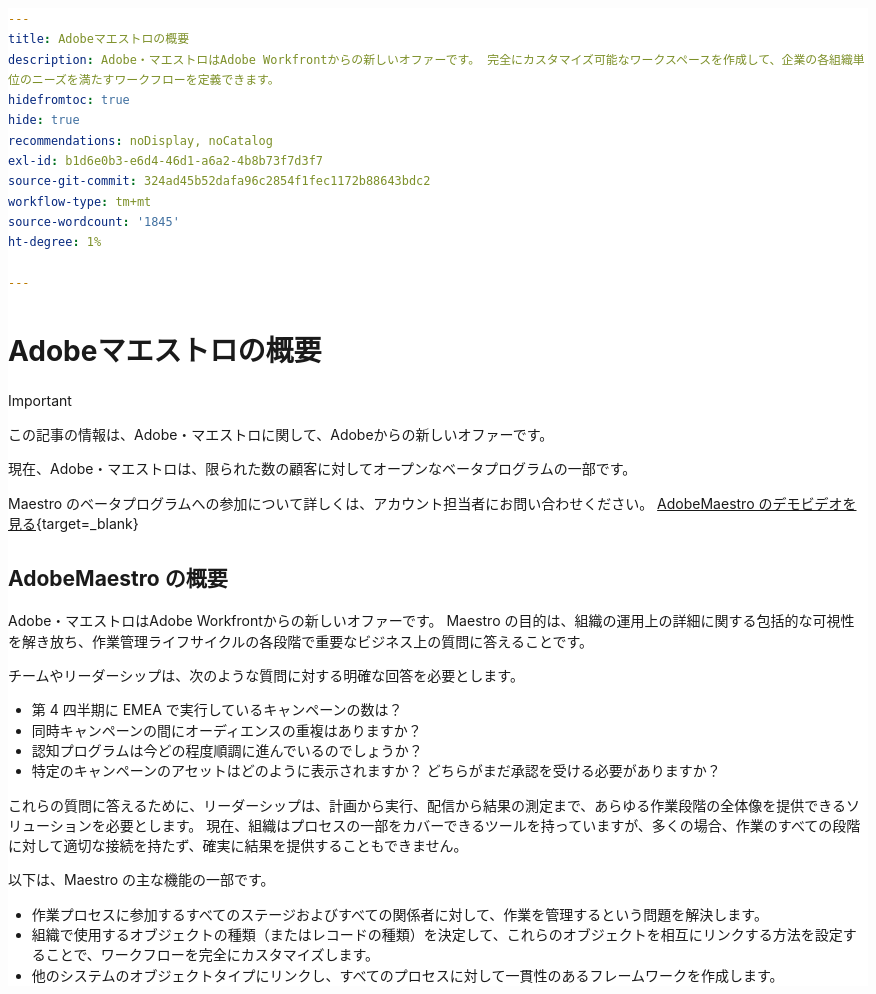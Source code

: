 ```yaml
---
title: Adobeマエストロの概要
description: Adobe・マエストロはAdobe Workfrontからの新しいオファーです。 完全にカスタマイズ可能なワークスペースを作成して、企業の各組織単位のニーズを満たすワークフローを定義できます。
hidefromtoc: true
hide: true
recommendations: noDisplay, noCatalog
exl-id: b1d6e0b3-e6d4-46d1-a6a2-4b8b73f7d3f7
source-git-commit: 324ad45b52dafa96c2854f1fec1172b88643bdc2
workflow-type: tm+mt
source-wordcount: '1845'
ht-degree: 1%

---
```


# Adobeマエストロの概要











>[!IMPORTANT]
>
>この記事の情報は、Adobe・マエストロに関して、Adobeからの新しいオファーです。
>
>現在、Adobe・マエストロは、限られた数の顧客に対してオープンなベータプログラムの一部です。
>
>Maestro のベータプログラムへの参加について詳しくは、アカウント担当者にお問い合わせください。
>[AdobeMaestro のデモビデオを見る](https://video.tv.adobe.com/v/3424253/){target=_blank}

## AdobeMaestro の概要

Adobe・マエストロはAdobe Workfrontからの新しいオファーです。 Maestro の目的は、組織の運用上の詳細に関する包括的な可視性を解き放ち、作業管理ライフサイクルの各段階で重要なビジネス上の質問に答えることです。

チームやリーダーシップは、次のような質問に対する明確な回答を必要とします。

* 第 4 四半期に EMEA で実行しているキャンペーンの数は？
* 同時キャンペーンの間にオーディエンスの重複はありますか？
* 認知プログラムは今どの程度順調に進んでいるのでしょうか？
* 特定のキャンペーンのアセットはどのように表示されますか？ どちらがまだ承認を受ける必要がありますか？

これらの質問に答えるために、リーダーシップは、計画から実行、配信から結果の測定まで、あらゆる作業段階の全体像を提供できるソリューションを必要とします。 現在、組織はプロセスの一部をカバーできるツールを持っていますが、多くの場合、作業のすべての段階に対して適切な接続を持たず、確実に結果を提供することもできません。

以下は、Maestro の主な機能の一部です。

* 作業プロセスに参加するすべてのステージおよびすべての関係者に対して、作業を管理するという問題を解決します。
* 組織で使用するオブジェクトの種類（またはレコードの種類）を決定して、これらのオブジェクトを相互にリンクする方法を設定することで、ワークフローを完全にカスタマイズします。
* 他のシステムのオブジェクトタイプにリンクし、すべてのプロセスに対して一貫性のあるフレームワークを作成します。
